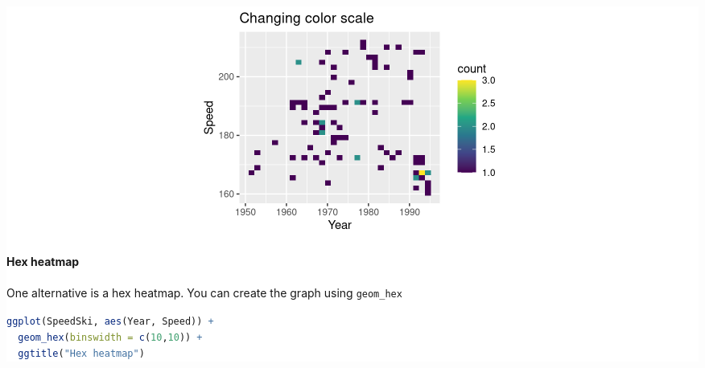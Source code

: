 <img src="two_continuous_var_files/figure-html/unnamed-chunk-10-1.png" width="384" style="display: block; margin: auto;" />

#### Hex heatmap

One alternative is a hex heatmap. You can create the graph using `geom_hex`


```r
ggplot(SpeedSki, aes(Year, Speed)) + 
  geom_hex(binswidth = c(10,10)) +
  ggtitle("Hex heatmap")
```
